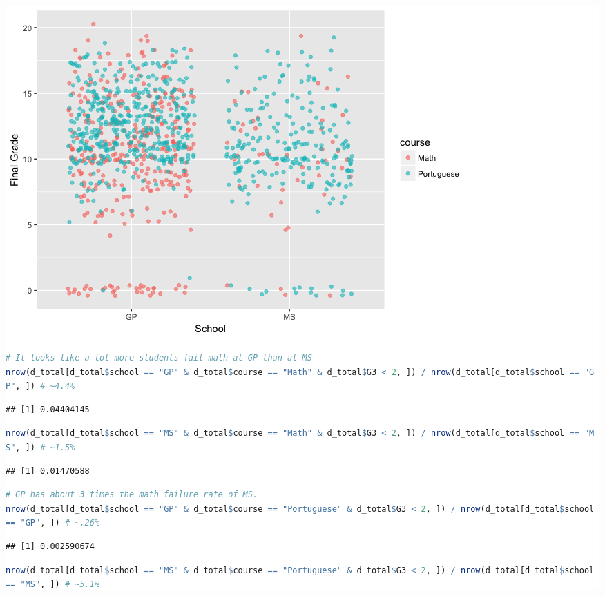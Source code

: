 ![](Exploratory_Data_Analysis_files/figure-markdown_github/unnamed-chunk-9-1.png)

``` r
# It looks like a lot more students fail math at GP than at MS
nrow(d_total[d_total$school == "GP" & d_total$course == "Math" & d_total$G3 < 2, ]) / nrow(d_total[d_total$school == "GP", ]) # ~4.4%
```

    ## [1] 0.04404145

``` r
nrow(d_total[d_total$school == "MS" & d_total$course == "Math" & d_total$G3 < 2, ]) / nrow(d_total[d_total$school == "MS", ]) # ~1.5%
```

    ## [1] 0.01470588

``` r
# GP has about 3 times the math failure rate of MS.
nrow(d_total[d_total$school == "GP" & d_total$course == "Portuguese" & d_total$G3 < 2, ]) / nrow(d_total[d_total$school == "GP", ]) # ~.26%
```

    ## [1] 0.002590674

``` r
nrow(d_total[d_total$school == "MS" & d_total$course == "Portuguese" & d_total$G3 < 2, ]) / nrow(d_total[d_total$school == "MS", ]) # ~5.1%
```
